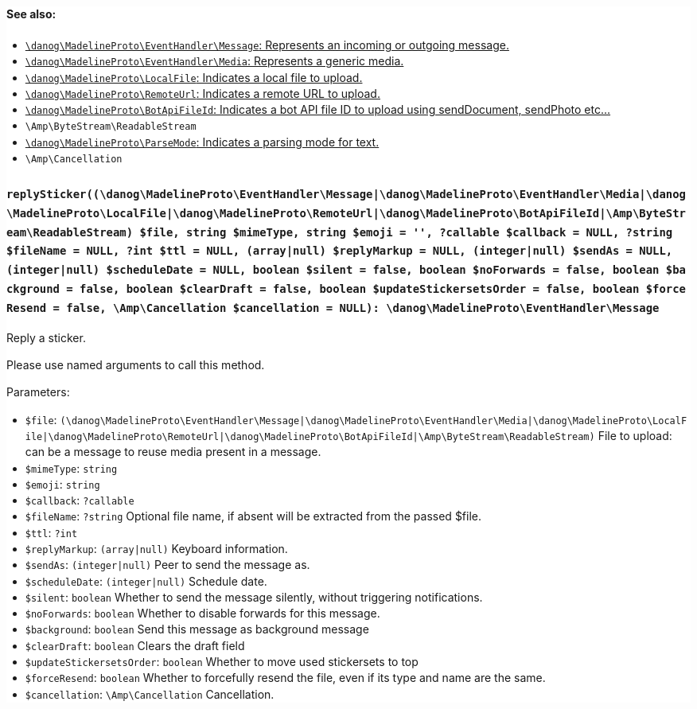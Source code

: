 
#### See also: 
* [`\danog\MadelineProto\EventHandler\Message`: Represents an incoming or outgoing message.](../../../../../danog/MadelineProto/EventHandler/Message.html)
* [`\danog\MadelineProto\EventHandler\Media`: Represents a generic media.](../../../../../danog/MadelineProto/EventHandler/Media.html)
* [`\danog\MadelineProto\LocalFile`: Indicates a local file to upload.](../../../../../danog/MadelineProto/LocalFile.html)
* [`\danog\MadelineProto\RemoteUrl`: Indicates a remote URL to upload.](../../../../../danog/MadelineProto/RemoteUrl.html)
* [`\danog\MadelineProto\BotApiFileId`: Indicates a bot API file ID to upload using sendDocument, sendPhoto etc...](../../../../../danog/MadelineProto/BotApiFileId.html)
* `\Amp\ByteStream\ReadableStream`
* [`\danog\MadelineProto\ParseMode`: Indicates a parsing mode for text.](../../../../../danog/MadelineProto/ParseMode.html)
* `\Amp\Cancellation`




### <a name="replySticker"></a> `replySticker((\danog\MadelineProto\EventHandler\Message|\danog\MadelineProto\EventHandler\Media|\danog\MadelineProto\LocalFile|\danog\MadelineProto\RemoteUrl|\danog\MadelineProto\BotApiFileId|\Amp\ByteStream\ReadableStream) $file, string $mimeType, string $emoji = '', ?callable $callback = NULL, ?string $fileName = NULL, ?int $ttl = NULL, (array|null) $replyMarkup = NULL, (integer|null) $sendAs = NULL, (integer|null) $scheduleDate = NULL, boolean $silent = false, boolean $noForwards = false, boolean $background = false, boolean $clearDraft = false, boolean $updateStickersetsOrder = false, boolean $forceResend = false, \Amp\Cancellation $cancellation = NULL): \danog\MadelineProto\EventHandler\Message`

Reply a sticker.
  
Please use named arguments to call this method.  


Parameters:

* `$file`: `(\danog\MadelineProto\EventHandler\Message|\danog\MadelineProto\EventHandler\Media|\danog\MadelineProto\LocalFile|\danog\MadelineProto\RemoteUrl|\danog\MadelineProto\BotApiFileId|\Amp\ByteStream\ReadableStream)` File to upload: can be a message to reuse media present in a message.  
* `$mimeType`: `string`   
* `$emoji`: `string`   
* `$callback`: `?callable`   
* `$fileName`: `?string` Optional file name, if absent will be extracted from the passed $file.  
* `$ttl`: `?int`   
* `$replyMarkup`: `(array|null)` Keyboard information.  
* `$sendAs`: `(integer|null)` Peer to send the message as.  
* `$scheduleDate`: `(integer|null)` Schedule date.  
* `$silent`: `boolean` Whether to send the message silently, without triggering notifications.  
* `$noForwards`: `boolean` Whether to disable forwards for this message.  
* `$background`: `boolean` Send this message as background message  
* `$clearDraft`: `boolean` Clears the draft field  
* `$updateStickersetsOrder`: `boolean` Whether to move used stickersets to top  
* `$forceResend`: `boolean` Whether to forcefully resend the file, even if its type and name are the same.  
* `$cancellation`: `\Amp\Cancellation` Cancellation.  
